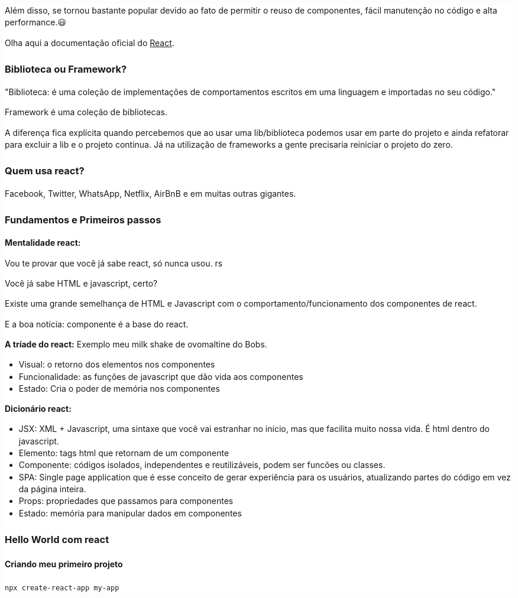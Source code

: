 Além disso, se tornou bastante popular devido ao fato de permitir o reuso de componentes, fácil manutenção no código e alta performance.😃

Olha aqui a documentação oficial do [React](https://pt-br.reactjs.org/).


### Biblioteca ou Framework?

"Biblioteca: é uma coleção de implementações de comportamentos escritos em uma linguagem e importadas no seu código."

Framework é uma coleção de bibliotecas.

A diferença fica explícita quando percebemos que ao usar uma lib/biblioteca podemos usar em parte do projeto e ainda refatorar para excluir a lib e o projeto continua. Já na utilização de frameworks a gente precisaria reiniciar o projeto do zero.

### Quem usa react?

Facebook, Twitter, WhatsApp, Netflix, AirBnB e em muitas outras gigantes.

### Fundamentos e Primeiros passos

**Mentalidade react:**

Vou te provar que você já sabe react, só nunca usou. rs

Você já sabe HTML e javascript, certo? 

Existe uma grande semelhança de HTML e Javascript com o comportamento/funcionamento dos componentes de react.

E a boa notícia: componente é a base do react.

**A tríade do react:**
Exemplo meu milk shake de ovomaltine do Bobs.

* Visual: o retorno dos elementos nos componentes
* Funcionalidade: as funções de javascript que dão vida aos componentes
* Estado: Cria o poder de memória nos componentes

**Dicionário react:**

* JSX: XML + Javascript, uma sintaxe que você vai estranhar no início, mas que facilita muito nossa vida. É html dentro do javascript.<br>
* Elemento: tags html que retornam de um componente
* Componente: códigos isolados, independentes e reutilizáveis, podem ser funcões ou classes.
* SPA: Single page application que é esse conceito de gerar experiência para os usuários, atualizando partes do código em vez da página inteira.
* Props: propriedades que passamos para componentes
* Estado: memória para manipular dados em componentes

### Hello World com react

#### Criando meu primeiro projeto
`npx create-react-app my-app`
